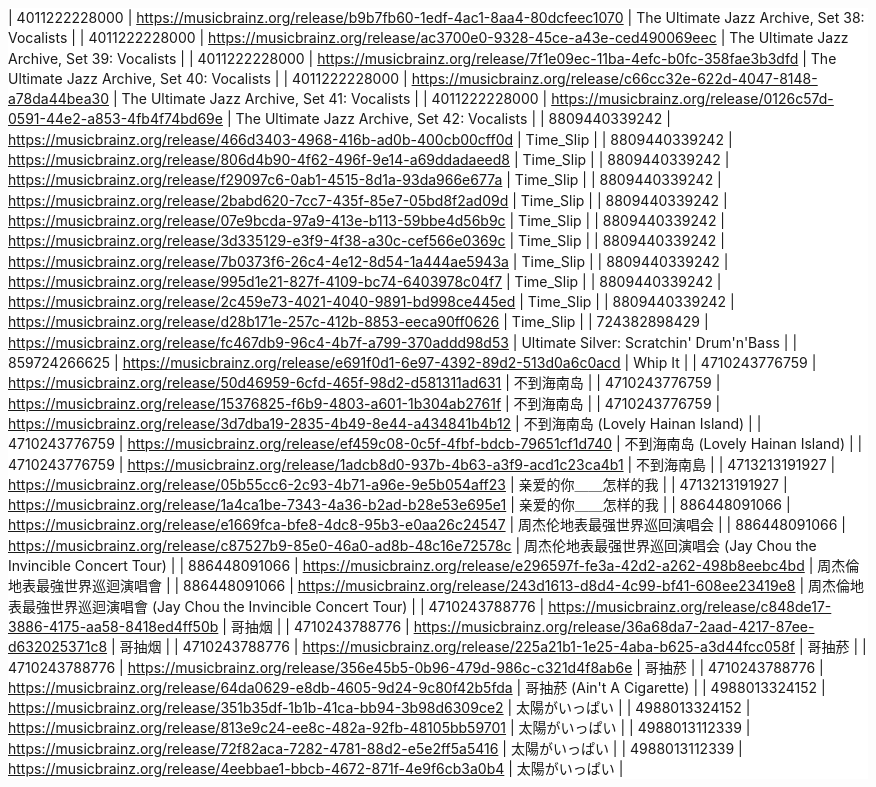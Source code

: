 | 4011222228000 | https://musicbrainz.org/release/b9b7fb60-1edf-4ac1-8aa4-80dcfeec1070 | The Ultimate Jazz Archive, Set 38: Vocalists                               |
| 4011222228000 | https://musicbrainz.org/release/ac3700e0-9328-45ce-a43e-ced490069eec | The Ultimate Jazz Archive, Set 39: Vocalists                               |
| 4011222228000 | https://musicbrainz.org/release/7f1e09ec-11ba-4efc-b0fc-358fae3b3dfd | The Ultimate Jazz Archive, Set 40: Vocalists                               |
| 4011222228000 | https://musicbrainz.org/release/c66cc32e-622d-4047-8148-a78da44bea30 | The Ultimate Jazz Archive, Set 41: Vocalists                               |
| 4011222228000 | https://musicbrainz.org/release/0126c57d-0591-44e2-a853-4fb4f74bd69e | The Ultimate Jazz Archive, Set 42: Vocalists                               |
| 8809440339242 | https://musicbrainz.org/release/466d3403-4968-416b-ad0b-400cb00cff0d | Time_Slip                                                                  |
| 8809440339242 | https://musicbrainz.org/release/806d4b90-4f62-496f-9e14-a69ddadaeed8 | Time_Slip                                                                  |
| 8809440339242 | https://musicbrainz.org/release/f29097c6-0ab1-4515-8d1a-93da966e677a | Time_Slip                                                                  |
| 8809440339242 | https://musicbrainz.org/release/2babd620-7cc7-435f-85e7-05bd8f2ad09d | Time_Slip                                                                  |
| 8809440339242 | https://musicbrainz.org/release/07e9bcda-97a9-413e-b113-59bbe4d56b9c | Time_Slip                                                                  |
| 8809440339242 | https://musicbrainz.org/release/3d335129-e3f9-4f38-a30c-cef566e0369c | Time_Slip                                                                  |
| 8809440339242 | https://musicbrainz.org/release/7b0373f6-26c4-4e12-8d54-1a444ae5943a | Time_Slip                                                                  |
| 8809440339242 | https://musicbrainz.org/release/995d1e21-827f-4109-bc74-6403978c04f7 | Time_Slip                                                                  |
| 8809440339242 | https://musicbrainz.org/release/2c459e73-4021-4040-9891-bd998ce445ed | Time_Slip                                                                  |
| 8809440339242 | https://musicbrainz.org/release/d28b171e-257c-412b-8853-eeca90ff0626 | Time_Slip                                                                  |
| 724382898429  | https://musicbrainz.org/release/fc467db9-96c4-4b7f-a799-370addd98d53 | Ultimate Silver: Scratchin' Drum'n'Bass                                    |
| 859724266625  | https://musicbrainz.org/release/e691f0d1-6e97-4392-89d2-513d0a6c0acd | Whip It                                                                    |
| 4710243776759 | https://musicbrainz.org/release/50d46959-6cfd-465f-98d2-d581311ad631 | 不到海南岛                                                                 |
| 4710243776759 | https://musicbrainz.org/release/15376825-f6b9-4803-a601-1b304ab2761f | 不到海南岛                                                                 |
| 4710243776759 | https://musicbrainz.org/release/3d7dba19-2835-4b49-8e44-a434841b4b12 | 不到海南岛 (Lovely Hainan Island)                                          |
| 4710243776759 | https://musicbrainz.org/release/ef459c08-0c5f-4fbf-bdcb-79651cf1d740 | 不到海南岛 (Lovely Hainan Island)                                          |
| 4710243776759 | https://musicbrainz.org/release/1adcb8d0-937b-4b63-a3f9-acd1c23ca4b1 | 不到海南島                                                                 |
| 4713213191927 | https://musicbrainz.org/release/05b55cc6-2c93-4b71-a96e-9e5b054aff23 | 亲爱的你＿＿怎样的我                                                       |
| 4713213191927 | https://musicbrainz.org/release/1a4ca1be-7343-4a36-b2ad-b28e53e695e1 | 亲爱的你＿＿怎样的我                                                       |
| 886448091066  | https://musicbrainz.org/release/e1669fca-bfe8-4dc8-95b3-e0aa26c24547 | 周杰伦地表最强世界巡回演唱会                                               |
| 886448091066  | https://musicbrainz.org/release/c87527b9-85e0-46a0-ad8b-48c16e72578c | 周杰伦地表最强世界巡回演唱会 (Jay Chou the Invincible Concert Tour)        |
| 886448091066  | https://musicbrainz.org/release/e296597f-fe3a-42d2-a262-498b8eebc4bd | 周杰倫地表最強世界巡迴演唱會                                               |
| 886448091066  | https://musicbrainz.org/release/243d1613-d8d4-4c99-bf41-608ee23419e8 | 周杰倫地表最強世界巡迴演唱會 (Jay Chou the Invincible Concert Tour)        |
| 4710243788776 | https://musicbrainz.org/release/c848de17-3886-4175-aa58-8418ed4ff50b | 哥抽烟                                                                     |
| 4710243788776 | https://musicbrainz.org/release/36a68da7-2aad-4217-87ee-d632025371c8 | 哥抽烟                                                                     |
| 4710243788776 | https://musicbrainz.org/release/225a21b1-1e25-4aba-b625-a3d44fcc058f | 哥抽菸                                                                     |
| 4710243788776 | https://musicbrainz.org/release/356e45b5-0b96-479d-986c-c321d4f8ab6e | 哥抽菸                                                                     |
| 4710243788776 | https://musicbrainz.org/release/64da0629-e8db-4605-9d24-9c80f42b5fda | 哥抽菸 (Ain't A Cigarette)                                                 |
| 4988013324152 | https://musicbrainz.org/release/351b35df-1b1b-41ca-bb94-3b98d6309ce2 | 太陽がいっぱい                                                             |
| 4988013324152 | https://musicbrainz.org/release/813e9c24-ee8c-482a-92fb-48105bb59701 | 太陽がいっぱい                                                             |
| 4988013112339 | https://musicbrainz.org/release/72f82aca-7282-4781-88d2-e5e2ff5a5416 | 太陽がいっぱい                                                             |
| 4988013112339 | https://musicbrainz.org/release/4eebbae1-bbcb-4672-871f-4e9f6cb3a0b4 | 太陽がいっぱい                                                             |